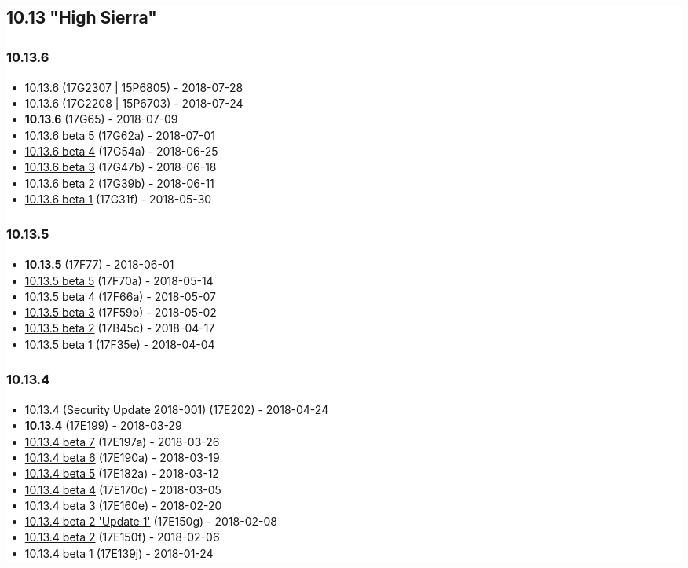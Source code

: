 ## 10.13 "High Sierra"

### 10.13.6

- 10.13.6 (17G2307 | 15P6805) - 2018-07-28
- 10.13.6 (17G2208 | 15P6703) - 2018-07-24
- **10.13.6** (17G65) - 2018-07-09
- [10.13.6 beta 5](https://download.developer.apple.com/Documentation/Beta_Release_Notes_2_July_2018/macOS_10.13.6_beta_5_Release_Notes.pdf) (17G62a) - 2018-07-01
- [10.13.6 beta 4](https://download.developer.apple.com/Documentation/Beta_Release_Notes_25_June_2018/macOS_10.13.6_beta_4_Release_Notes.pdf) (17G54a) - 2018-06-25
- [10.13.6 beta 3](https://download.developer.apple.com/Documentation/macOS_10.13.6_beta_3_Release_Notes/macOS_10.13.6_beta_3_Release_Notes.pdf) (17G47b) - 2018-06-18
- [10.13.6 beta 2](https://download.developer.apple.com/Documentation/Beta_Release_Notes_11_June_2018/macOS_10.13.6_beta_2_Release_Notes.pdf) (17G39b) - 2018-06-11
- [10.13.6 beta 1](https://download.developer.apple.com/Documentation/Beta_Release_Notes_30_May_2018/macOS_10.13.6_beta_Release_Notes.pdf) (17G31f) - 2018-05-30

### 10.13.5

- **10.13.5** (17F77) - 2018-06-01
- [10.13.5 beta 5](https://download.developer.apple.com/Documentation/Beta_Release_Notes_14_May_2018/macOS_10.13.5_beta_5_Release_Notes.pdf) (17F70a) - 2018-05-14
- [10.13.5 beta 4](https://download.developer.apple.com/Documentation/Beta_Release_Notes_7_May_2018/macOS_10.13.5_beta_4_Release_Notes.pdf) (17F66a) - 2018-05-07
- [10.13.5 beta 3](https://download.developer.apple.com/Documentation/Beta_Release_Notes_1_May_2018/macOS_10.13.5_beta_3_Release_Notes.pdf) (17F59b) - 2018-05-02
- [10.13.5 beta 2](https://download.developer.apple.com/Documentation/macOS_10.13.5_beta_2_Release_Notes/macOS_10.13.5_beta_2_Release_Notes.pdf) (17B45c) - 2018-04-17
- [10.13.5 beta 1](https://download.developer.apple.com/Documentation/macOS_10.13.5_beta/macOS_10.13.5_beta_Release_Notes.pdf) (17F35e) - 2018-04-04

### 10.13.4

- 10.13.4 (Security Update 2018-001) (17E202) - 2018-04-24
- **10.13.4** (17E199) - 2018-03-29
- [10.13.4 beta 7](https://download.developer.apple.com/Documentation/macOS_10.13.4_beta_7_Release_Notes/macOS_10.13.4_beta_7_Release_Notes.pdf) (17E197a) - 2018-03-26
- [10.13.4 beta 6](https://download.developer.apple.com/Documentation/macOS_10.13.4_beta_6/macOS_10.13.4_beta_6_Release_Notes.pdf) (17E190a) - 2018-03-19
- [10.13.4 beta 5](https://download.developer.apple.com/Documentation/Beta_Release_Notes_Mar_12_2018/macOS_10.13.4_beta_5_Release_Notes.pdf) (17E182a) - 2018-03-12
- [10.13.4 beta 4](https://download.developer.apple.com/Documentation/Beta_Release_Notes_Mar_05_2018/macOS_10.13.4_beta_4_Release_Notes.pdf) (17E170c) - 2018-03-05
- [10.13.4 beta 3](https://download.developer.apple.com/Documentation/Beta_Release_Notes_Feb_20_2018/macOS_10.13.4_beta_3_Release_Notes.pdf) (17E160e) - 2018-02-20
- [10.13.4 beta 2 'Update 1'](https://download.developer.apple.com/Documentation/macOS_10.13.4_beta_2_Release_Notes/macOS_10.13.4_beta_2_Release_Notes.pdf) (17E150g) - 2018-02-08
- [10.13.4 beta 2](https://download.developer.apple.com/Documentation/macOS_10.13.4_beta_2_Release_Notes/macOS_10.13.4_beta_2_Release_Notes.pdf) (17E150f) - 2018-02-06
- [10.13.4 beta 1](https://download.developer.apple.com/Documentation/Beta_Release_Notes_Jan_24_2018/macOS_10.13.4_beta_Release_Notes.pdf) (17E139j) - 2018-01-24
